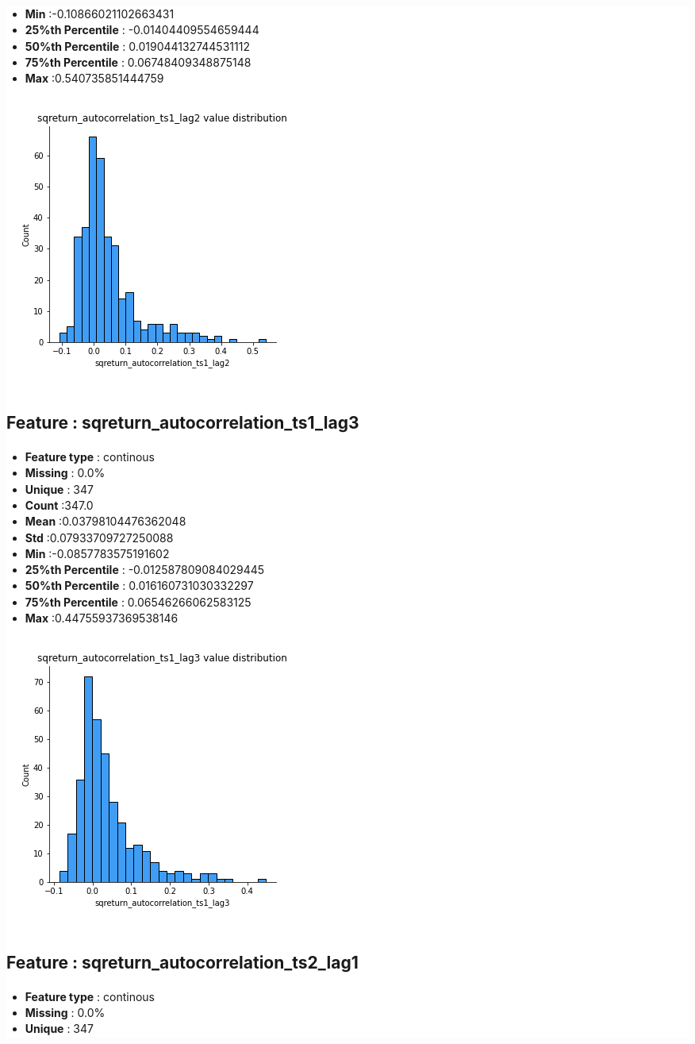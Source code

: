 - **Min** :-0.10866021102663431
- **25%th Percentile** : -0.01404409554659444
- **50%th Percentile** : 0.019044132744531112
- **75%th Percentile** : 0.06748409348875148
- **Max** :0.540735851444759

![](sqreturn_autocorrelation_ts1_lag2.png)
## Feature : sqreturn_autocorrelation_ts1_lag3
- **Feature type** : continous
- **Missing** : 0.0%
- **Unique** : 347
- **Count** :347.0
- **Mean** :0.03798104476362048
- **Std** :0.07933709727250088
- **Min** :-0.0857783575191602
- **25%th Percentile** : -0.012587809084029445
- **50%th Percentile** : 0.016160731030332297
- **75%th Percentile** : 0.06546266062583125
- **Max** :0.44755937369538146

![](sqreturn_autocorrelation_ts1_lag3.png)
## Feature : sqreturn_autocorrelation_ts2_lag1
- **Feature type** : continous
- **Missing** : 0.0%
- **Unique** : 347